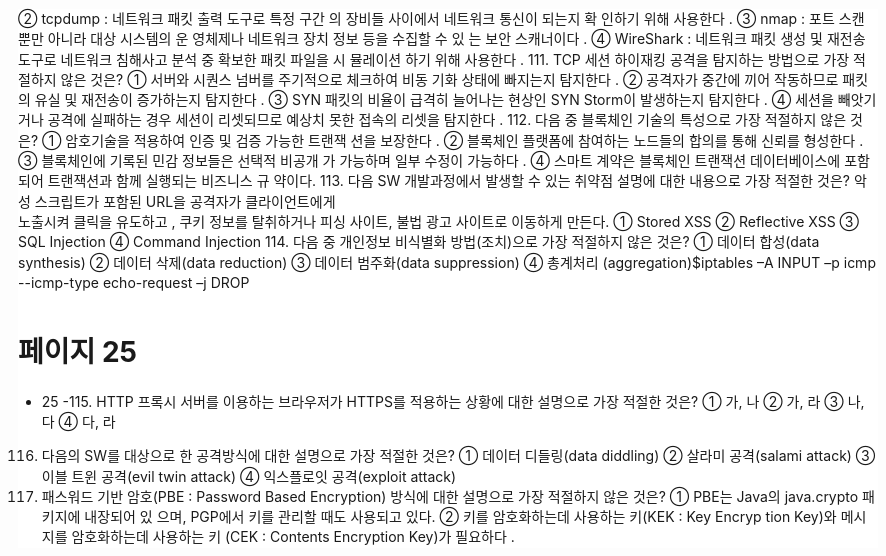   ② tcpdump : 네트워크 패킷 출력 도구로 특정 구간
의 장비들 사이에서 네트워크 통신이 되는지 확
인하기 위해 사용한다 .
  ③ nmap : 포트 스캔 뿐만 아니라 대상 시스템의 운
영체제나 네트워크 장치 정보 등을 수집할 수 있
는 보안 스캐너이다 .
  ④ WireShark : 네트워크 패킷 생성 및 재전송 도구로 
네트워크 침해사고 분석 중 확보한 패킷 파일을 시
뮬레이션 하기 위해 사용한다 . 111. TCP 세션 하이재킹 공격을 탐지하는 방법으로 가장 
적절하지 않은 것은?
  ① 서버와 시퀀스 넘버를 주기적으로 체크하여 비동
기화 상태에 빠지는지 탐지한다 . 
  ② 공격자가 중간에 끼어 작동하므로 패킷의 유실 
및 재전송이 증가하는지 탐지한다 .
  ③ SYN 패킷의 비율이 급격히 늘어나는 현상인 SYN 
Storm이 발생하는지 탐지한다 .
  ④ 세션을 빼앗기거나 공격에 실패하는 경우 세션이 
리셋되므로 예상치 못한 접속의 리셋을 탐지한다 .
112. 다음 중 블록체인 기술의 특성으로 가장 적절하지 
않은 것은?
  ① 암호기술을 적용하여 인증 및 검증 가능한 트랜잭
션을 보장한다 .
  ② 블록체인 플랫폼에 참여하는 노드들의 합의를 통해 
신뢰를 형성한다 .
  ③ 블록체인에 기록된 민감 정보들은 선택적 비공개
가 가능하며 일부 수정이 가능하다 .
  ④ 스마트 계약은 블록체인 트랜잭션 데이터베이스에 
포함되어 트랜잭션과 함께 실행되는 비즈니스 규
약이다. 
113. 다음 SW 개발과정에서 발생할 수 있는 취약점 설명에 
대한 내용으로 가장 적절한 것은?
악성 스크립트가 포함된 URL을 공격자가 클라이언트에게  
노출시켜 클릭을 유도하고 , 쿠키 정보를 탈취하거나 
피싱 사이트, 불법 광고 사이트로 이동하게 만든다.
  ① Stored XSS ② Reflective XSS
  ③ SQL Injection ④ Command Injection
114. 다음 중 개인정보 비식별화 방법(조치)으로 가장 
적절하지 않은 것은?
  ① 데이터 합성(data synthesis)
  ② 데이터 삭제(data reduction)
  ③ 데이터 범주화(data suppression)
  ④ 총계처리 (aggregation)$iptables –A INPUT –p icmp --icmp-type 
 echo-request –j DROP

# 페이지 25

- 25 -115. HTTP 프록시 서버를 이용하는 브라우저가 HTTPS를 
적용하는 상황에 대한 설명으로 가장 적절한 것은?
  ① 가, 나 ② 가, 라
  ③ 나, 다 ④ 다, 라
116. 다음의 SW를 대상으로 한 공격방식에 대한 설명으로 
가장 적절한 것은?
  ① 데이터 디들링(data diddling)
  ② 살라미 공격(salami attack)
  ③ 이블 트윈 공격(evil twin attack)
  ④ 익스플로잇 공격(exploit attack)
117. 패스워드 기반 암호(PBE : Password Based Encryption) 
방식에 대한 설명으로 가장 적절하지 않은 것은?
  ① PBE는 Java의 java.crypto 패키지에 내장되어 있
으며, PGP에서 키를 관리할 때도 사용되고 있다.
  ② 키를 암호화하는데 사용하는 키(KEK : Key Encryp
tion Key)와 메시지를 암호화하는데 사용하는 키
(CEK : Contents Encryption Key)가 필요하다 . 